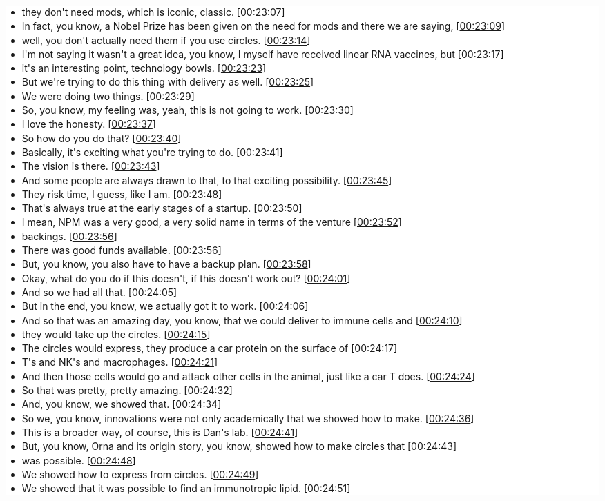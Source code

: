 *  they don't need mods, which is iconic, classic. [[00:23:07](https://www.youtube.com/watch?v=sBsNtV2gwoo&t=1387.44s)]
*  In fact, you know, a Nobel Prize has been given on the need for mods and there we are saying, [[00:23:09](https://www.youtube.com/watch?v=sBsNtV2gwoo&t=1389.44s)]
*  well, you don't actually need them if you use circles. [[00:23:14](https://www.youtube.com/watch?v=sBsNtV2gwoo&t=1394.8s)]
*  I'm not saying it wasn't a great idea, you know, I myself have received linear RNA vaccines, but [[00:23:17](https://www.youtube.com/watch?v=sBsNtV2gwoo&t=1397.52s)]
*  it's an interesting point, technology bowls. [[00:23:23](https://www.youtube.com/watch?v=sBsNtV2gwoo&t=1403.68s)]
*  But we're trying to do this thing with delivery as well. [[00:23:25](https://www.youtube.com/watch?v=sBsNtV2gwoo&t=1405.92s)]
*  We were doing two things. [[00:23:29](https://www.youtube.com/watch?v=sBsNtV2gwoo&t=1409.1200000000001s)]
*  So, you know, my feeling was, yeah, this is not going to work. [[00:23:30](https://www.youtube.com/watch?v=sBsNtV2gwoo&t=1410.88s)]
*  I love the honesty. [[00:23:37](https://www.youtube.com/watch?v=sBsNtV2gwoo&t=1417.92s)]
*  So how do you do that? [[00:23:40](https://www.youtube.com/watch?v=sBsNtV2gwoo&t=1420.56s)]
*  Basically, it's exciting what you're trying to do. [[00:23:41](https://www.youtube.com/watch?v=sBsNtV2gwoo&t=1421.3600000000001s)]
*  The vision is there. [[00:23:43](https://www.youtube.com/watch?v=sBsNtV2gwoo&t=1423.76s)]
*  And some people are always drawn to that, to that exciting possibility. [[00:23:45](https://www.youtube.com/watch?v=sBsNtV2gwoo&t=1425.6000000000001s)]
*  They risk time, I guess, like I am. [[00:23:48](https://www.youtube.com/watch?v=sBsNtV2gwoo&t=1428.96s)]
*  That's always true at the early stages of a startup. [[00:23:50](https://www.youtube.com/watch?v=sBsNtV2gwoo&t=1430.4s)]
*  I mean, NPM was a very good, a very solid name in terms of the venture [[00:23:52](https://www.youtube.com/watch?v=sBsNtV2gwoo&t=1432.48s)]
*  backings. [[00:23:56](https://www.youtube.com/watch?v=sBsNtV2gwoo&t=1436.48s)]
*  There was good funds available. [[00:23:56](https://www.youtube.com/watch?v=sBsNtV2gwoo&t=1436.88s)]
*  But, you know, you also have to have a backup plan. [[00:23:58](https://www.youtube.com/watch?v=sBsNtV2gwoo&t=1438.96s)]
*  Okay, what do you do if this doesn't, if this doesn't work out? [[00:24:01](https://www.youtube.com/watch?v=sBsNtV2gwoo&t=1441.28s)]
*  And so we had all that. [[00:24:05](https://www.youtube.com/watch?v=sBsNtV2gwoo&t=1445.2s)]
*  But in the end, you know, we actually got it to work. [[00:24:06](https://www.youtube.com/watch?v=sBsNtV2gwoo&t=1446.56s)]
*  And so that was an amazing day, you know, that we could deliver to immune cells and [[00:24:10](https://www.youtube.com/watch?v=sBsNtV2gwoo&t=1450.56s)]
*  they would take up the circles. [[00:24:15](https://www.youtube.com/watch?v=sBsNtV2gwoo&t=1455.84s)]
*  The circles would express, they produce a car protein on the surface of [[00:24:17](https://www.youtube.com/watch?v=sBsNtV2gwoo&t=1457.52s)]
*  T's and NK's and macrophages. [[00:24:21](https://www.youtube.com/watch?v=sBsNtV2gwoo&t=1461.68s)]
*  And then those cells would go and attack other cells in the animal, just like a car T does. [[00:24:24](https://www.youtube.com/watch?v=sBsNtV2gwoo&t=1464.0s)]
*  So that was pretty, pretty amazing. [[00:24:32](https://www.youtube.com/watch?v=sBsNtV2gwoo&t=1472.3200000000002s)]
*  And, you know, we showed that. [[00:24:34](https://www.youtube.com/watch?v=sBsNtV2gwoo&t=1474.64s)]
*  So we, you know, innovations were not only academically that we showed how to make. [[00:24:36](https://www.youtube.com/watch?v=sBsNtV2gwoo&t=1476.0800000000002s)]
*  This is a broader way, of course, this is Dan's lab. [[00:24:41](https://www.youtube.com/watch?v=sBsNtV2gwoo&t=1481.2s)]
*  But, you know, Orna and its origin story, you know, showed how to make circles that [[00:24:43](https://www.youtube.com/watch?v=sBsNtV2gwoo&t=1483.6000000000001s)]
*  was possible. [[00:24:48](https://www.youtube.com/watch?v=sBsNtV2gwoo&t=1488.88s)]
*  We showed how to express from circles. [[00:24:49](https://www.youtube.com/watch?v=sBsNtV2gwoo&t=1489.68s)]
*  We showed that it was possible to find an immunotropic lipid. [[00:24:51](https://www.youtube.com/watch?v=sBsNtV2gwoo&t=1491.6000000000001s)]